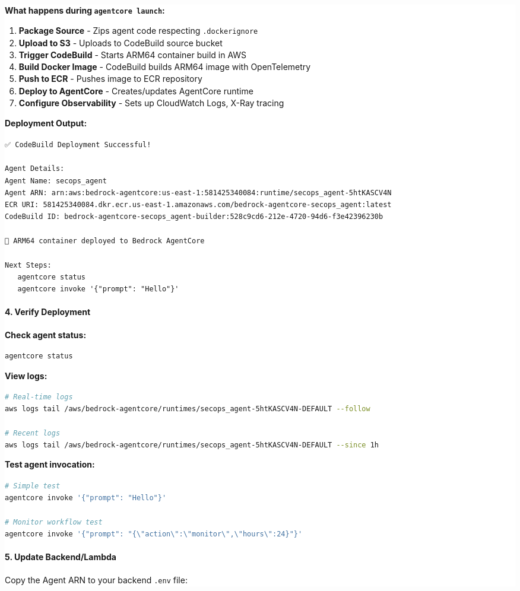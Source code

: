 **What happens during `agentcore launch`:**

1. **Package Source** - Zips agent code respecting `.dockerignore`
2. **Upload to S3** - Uploads to CodeBuild source bucket
3. **Trigger CodeBuild** - Starts ARM64 container build in AWS
4. **Build Docker Image** - CodeBuild builds ARM64 image with OpenTelemetry
5. **Push to ECR** - Pushes image to ECR repository
6. **Deploy to AgentCore** - Creates/updates AgentCore runtime
7. **Configure Observability** - Sets up CloudWatch Logs, X-Ray tracing

**Deployment Output:**
```
✅ CodeBuild Deployment Successful!

Agent Details:
Agent Name: secops_agent
Agent ARN: arn:aws:bedrock-agentcore:us-east-1:581425340084:runtime/secops_agent-5htKASCV4N
ECR URI: 581425340084.dkr.ecr.us-east-1.amazonaws.com/bedrock-agentcore-secops_agent:latest
CodeBuild ID: bedrock-agentcore-secops_agent-builder:528c9cd6-212e-4720-94d6-f3e42396230b

🚀 ARM64 container deployed to Bedrock AgentCore

Next Steps:
   agentcore status
   agentcore invoke '{"prompt": "Hello"}'
```

#### 4. Verify Deployment

**Check agent status:**
```bash
agentcore status
```

**View logs:**
```bash
# Real-time logs
aws logs tail /aws/bedrock-agentcore/runtimes/secops_agent-5htKASCV4N-DEFAULT --follow

# Recent logs
aws logs tail /aws/bedrock-agentcore/runtimes/secops_agent-5htKASCV4N-DEFAULT --since 1h
```

**Test agent invocation:**
```bash
# Simple test
agentcore invoke '{"prompt": "Hello"}'

# Monitor workflow test
agentcore invoke '{"prompt": "{\"action\":\"monitor\",\"hours\":24}"}'
```

#### 5. Update Backend/Lambda

Copy the Agent ARN to your backend `.env` file:
